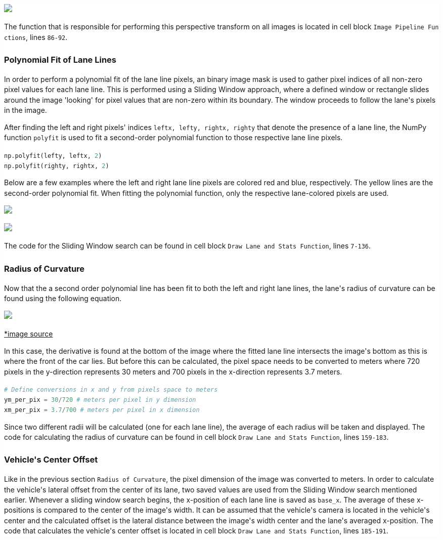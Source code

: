 ![](https://github.com/JLee21/Udacity-Self-Driving-Car-NanoDegree/blob/master/p4-advanced-lane-finding/carnd-advanced-lane-lines/write-up-images/perspectives.JPG)

The function that is responsible for performing this perspective transform on all images is located in cell block `Image Pipeline Functions`, lines `86-92`.

### Polynomial Fit of Lane Lines
In order to perform a polynomial fit of the lane line pixels, an binary image mask is used to gather pixel indices of all non-zero pixel values for each lane line. This is performed using a Sliding Window approach, where a defined window or rectangle slides around the image 'looking' for pixel values that are non-zero within its boundary. The window proceeds to follow the lane's pixels in the image. 

After finding the left and right pixels' indices `leftx, lefty, rightx, righty` that denote the presence of a lane line, the NumPy function `polyfit` is used to fit a second-order polynomial function to those respective lane line pixels.
```python
np.polyfit(lefty, leftx, 2)
np.polyfit(righty, rightx, 2)
```
Below are a few examples where the left and right lane line pixels are colored red and blue, respectively. The yellow lines are the second-order polynomial fit. When fitting the polynomial function, only the respective lane-colored pixels are used.

![](https://github.com/JLee21/Udacity-Self-Driving-Car-NanoDegree/blob/master/p4-advanced-lane-finding/carnd-advanced-lane-lines/write-up-images/lane-line-fit-1.JPG)

![](https://github.com/JLee21/Udacity-Self-Driving-Car-NanoDegree/blob/master/p4-advanced-lane-finding/carnd-advanced-lane-lines/write-up-images/lane-line-fit-2.JPG)

The code for the Sliding Window search can be found in cell block `Draw Lane and Stats Function`, lines `7-136`.

### Radius of Curvature
Now that the a second order polynomial line has been fit to both the left and right lane lines, the lane's radius of curvature can be found using the following equation.

![](https://github.com/JLee21/Udacity-Self-Driving-Car-NanoDegree/blob/master/p4-advanced-lane-finding/carnd-advanced-lane-lines/write-up-images/radius-of-curvature.JPG)

[*image source](http://www.intmath.com/applications-differentiation/8-radius-curvature.php)

In this case, the derivative is found at the bottom of the image where the fitted lane line intersects the image's bottom as this is where the front of the car lies. But before this can be calculated, the pixel space needs to be converted to meters where 720 pixels in the y-direction represents 30 meters and 700 pixels in the x-direction represents 3.7 meters.
```python
# Define conversions in x and y from pixels space to meters
ym_per_pix = 30/720 # meters per pixel in y dimension
xm_per_pix = 3.7/700 # meters per pixel in x dimension
```
Since two different radii will be calculated (one for each lane line), the average of each radius will be taken and displayed.
The code for calculating the radius of curvature can be found in cell block `Draw Lane and Stats Function`, lines `159-183`.

### Vehicle's Center Offset
Like in the previous section `Radius of Curvature`, the pixel dimension of the image was converted to meters. 
In order to calculate the vehicle's lateral offset from the center of its lane, two saved values are used from the Sliding Window search mentioned earlier. Whenever a sliding window search begins, the x-position of each lane line is saved as `base_x`. The average of these x-positions is compared to the center of the image's width. It can be assumed that the vehicle's camera is located in the vehicle's center and the calculated offset is the lateral distance between the image's width center and the lane's averaged x-position.
The code that calculates the vehicle's center offset is located in cell block `Draw Lane and Stats Function`, lines `185-191`.
